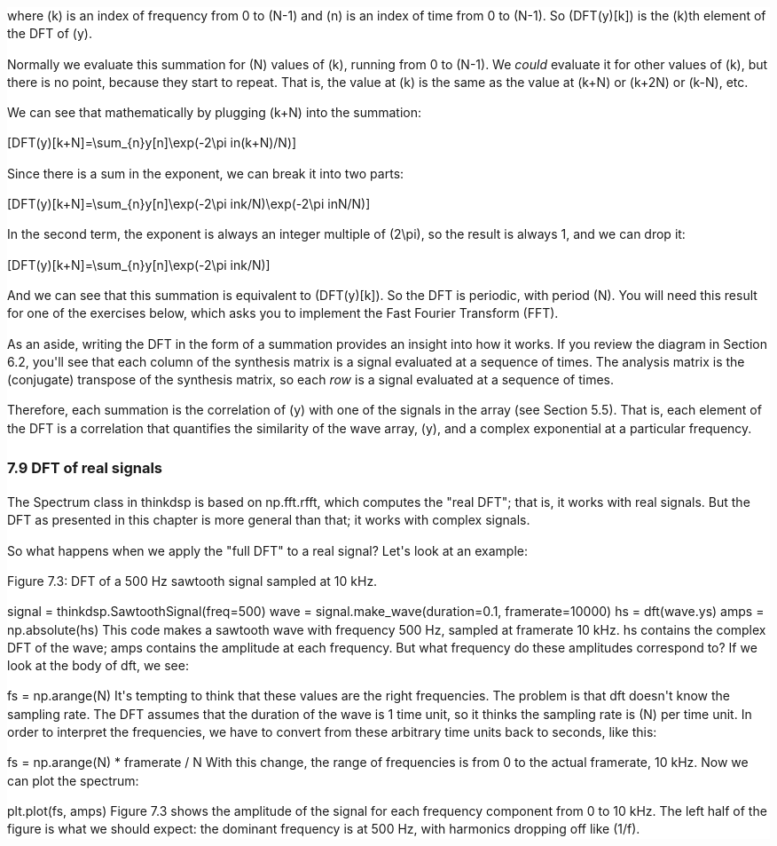 where \(k\) is an index of frequency from 0 to \(N-1\) and \(n\) is an index of time from 0 to \(N-1\). So \(DFT(y)[k]\) is the \(k\)th element of the DFT of \(y\).

Normally we evaluate this summation for \(N\) values of \(k\), running from 0 to \(N-1\). We _could_ evaluate it for other values of \(k\), but there is no point, because they start to repeat. That is, the value at \(k\) is the same as the value at \(k+N\) or \(k+2N\) or \(k-N\), etc.

We can see that mathematically by plugging \(k+N\) into the summation:

\[DFT(y)[k+N]=\sum_{n}y[n]\exp(-2\pi in(k+N)/N)\]

Since there is a sum in the exponent, we can break it into two parts:

\[DFT(y)[k+N]=\sum_{n}y[n]\exp(-2\pi ink/N)\exp(-2\pi inN/N)\]

In the second term, the exponent is always an integer multiple of \(2\pi\), so the result is always 1, and we can drop it:

\[DFT(y)[k+N]=\sum_{n}y[n]\exp(-2\pi ink/N)\]

And we can see that this summation is equivalent to \(DFT(y)[k]\). So the DFT is periodic, with period \(N\). You will need this result for one of the exercises below, which asks you to implement the Fast Fourier Transform (FFT).

As an aside, writing the DFT in the form of a summation provides an insight into how it works. If you review the diagram in Section 6.2, you'll see that each column of the synthesis matrix is a signal evaluated at a sequence of times. The analysis matrix is the (conjugate) transpose of the synthesis matrix, so each _row_ is a signal evaluated at a sequence of times.

Therefore, each summation is the correlation of \(y\) with one of the signals in the array (see Section 5.5). That is, each element of the DFT is a correlation that quantifies the similarity of the wave array, \(y\), and a complex exponential at a particular frequency.

### 7.9 DFT of real signals

The Spectrum class in thinkdsp is based on np.fft.rfft, which computes the "real DFT"; that is, it works with real signals. But the DFT as presented in this chapter is more general than that; it works with complex signals.

So what happens when we apply the "full DFT" to a real signal? Let's look at an example:

Figure 7.3: DFT of a 500 Hz sawtooth signal sampled at 10 kHz.

signal = thinkdsp.SawtoothSignal(freq=500) wave = signal.make_wave(duration=0.1, framerate=10000) hs = dft(wave.ys) amps = np.absolute(hs) This code makes a sawtooth wave with frequency 500 Hz, sampled at framerate 10 kHz. hs contains the complex DFT of the wave; amps contains the amplitude at each frequency. But what frequency do these amplitudes correspond to? If we look at the body of dft, we see:

fs = np.arange(N) It's tempting to think that these values are the right frequencies. The problem is that dft doesn't know the sampling rate. The DFT assumes that the duration of the wave is 1 time unit, so it thinks the sampling rate is \(N\) per time unit. In order to interpret the frequencies, we have to convert from these arbitrary time units back to seconds, like this:

fs = np.arange(N) * framerate / N With this change, the range of frequencies is from 0 to the actual framerate, 10 kHz. Now we can plot the spectrum:

plt.plot(fs, amps) Figure 7.3 shows the amplitude of the signal for each frequency component from 0 to 10 kHz. The left half of the figure is what we should expect: the dominant frequency is at 500 Hz, with harmonics dropping off like \(1/f\).
